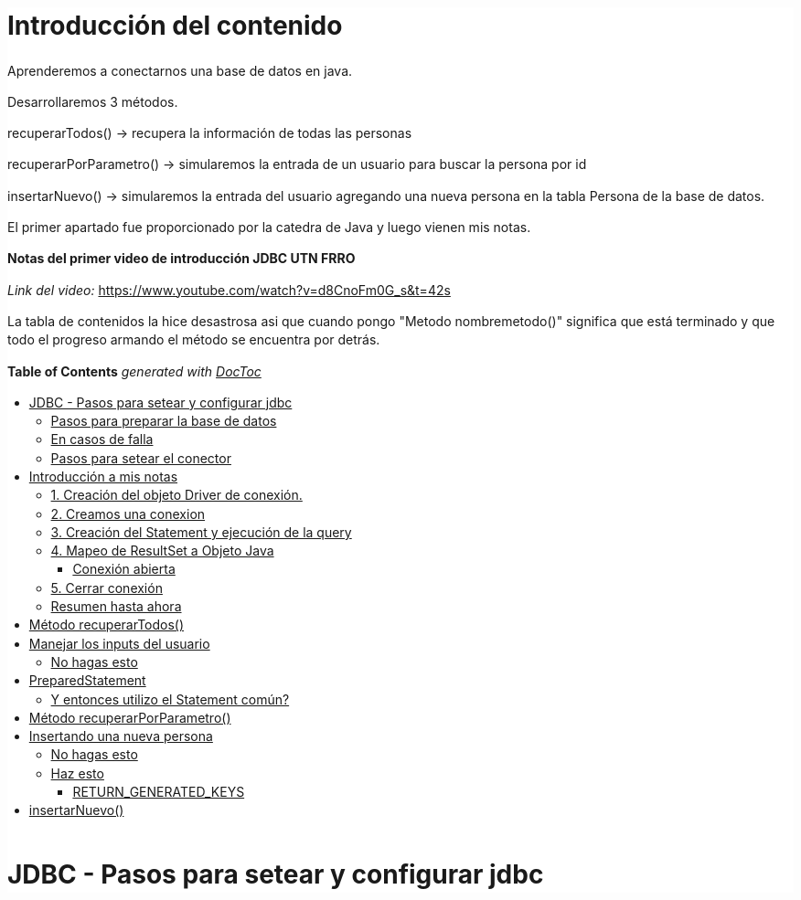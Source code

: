 # Introducción del contenido

Aprenderemos a conectarnos una base de datos en java.

Desarrollaremos 3 métodos.

recuperarTodos() -> recupera la información de todas las personas

recuperarPorParametro() -> simularemos la entrada de un usuario para buscar la persona por id

insertarNuevo() -> simularemos la entrada del usuario agregando una nueva persona en la tabla Persona de la base de datos.

El primer apartado fue proporcionado por la catedra de Java y luego vienen mis notas.


<b>Notas del primer video de introducción JDBC UTN FRRO</b>

<em>Link del video:</em> https://www.youtube.com/watch?v=d8CnoFm0G_s&t=42s

La tabla de contenidos la hice desastrosa asi que cuando pongo "Metodo nombremetodo()" significa que está terminado y que todo el progreso armando el método se encuentra por detrás.


**Table of Contents**  *generated with [DocToc](https://github.com/thlorenz/doctoc)*

- [JDBC - Pasos para setear y configurar jdbc](#jdbc---pasos-para-setear-y-configurar-jdbc)
  - [Pasos para preparar la base de datos](#pasos-para-preparar-la-base-de-datos)
  - [En casos de falla](#en-casos-de-falla)
  - [Pasos para setear el conector](#pasos-para-setear-el-conector)
- [Introducción a mis notas](#introducci%C3%B3n-a-mis-notas)
  - [1. Creación del objeto Driver de conexión.](#1-creaci%C3%B3n-del-objeto-driver-de-conexi%C3%B3n)
  - [2. Creamos una conexion](#2-creamos-una-conexion)
  - [3. Creación del Statement y ejecución de la query](#3-creaci%C3%B3n-del-statement-y-ejecuci%C3%B3n-de-la-query)
  - [4. Mapeo de ResultSet a Objeto Java](#4-mapeo-de-resultset-a-objeto-java)
    - [Conexión abierta](#conexi%C3%B3n-abierta)
  - [5. Cerrar conexión](#5-cerrar-conexi%C3%B3n)
  - [Resumen hasta ahora](#resumen-hasta-ahora)
- [Método recuperarTodos()](#m%C3%A9todo-recuperartodos)
- [Manejar los inputs del usuario](#manejar-los-inputs-del-usuario)
  - [No hagas esto](#no-hagas-esto)
- [PreparedStatement](#preparedstatement)
  - [Y entonces utilizo el Statement común?](#y-entonces-utilizo-el-statement-com%C3%BAn)
- [Método recuperarPorParametro()](#m%C3%A9todo-recuperarporparametro)
- [Insertando una nueva persona](#insertando-una-nueva-persona)
  - [No hagas esto](#no-hagas-esto-1)
  - [Haz esto](#haz-esto)
    - [RETURN_GENERATED_KEYS](#return_generated_keys)
- [insertarNuevo()](#insertarnuevo)








# JDBC - Pasos para setear y configurar jdbc
